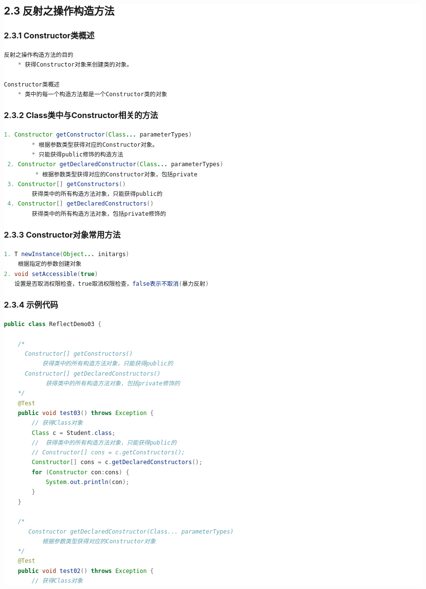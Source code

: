 ## 2.3 反射之操作构造方法

### 2.3.1 Constructor类概述

```java
反射之操作构造方法的目的
    * 获得Constructor对象来创建类的对象。

Constructor类概述
    * 类中的每一个构造方法都是一个Constructor类的对象
```

### 2.3.2 Class类中与Constructor相关的方法 

```java
1. Constructor getConstructor(Class... parameterTypes)
        * 根据参数类型获得对应的Constructor对象。
        * 只能获得public修饰的构造方法
 2. Constructor getDeclaredConstructor(Class... parameterTypes)
         * 根据参数类型获得对应的Constructor对象，包括private
 3. Constructor[] getConstructors()
        获得类中的所有构造方法对象，只能获得public的
 4. Constructor[] getDeclaredConstructors()
        获得类中的所有构造方法对象，包括private修饰的
```

### 2.3.3 Constructor对象常用方法

```java
1. T newInstance(Object... initargs)
 	根据指定的参数创建对象
2. void setAccessible(true)
   设置是否取消权限检查，true取消权限检查，false表示不取消(暴力反射)
```

### 2.3.4 示例代码

```java
public class ReflectDemo03 {

    /*
      Constructor[] getConstructors()
           获得类中的所有构造方法对象，只能获得public的
      Constructor[] getDeclaredConstructors()
            获得类中的所有构造方法对象，包括private修饰的
    */
    @Test
    public void test03() throws Exception {
        // 获得Class对象
        Class c = Student.class;
        //  获得类中的所有构造方法对象，只能获得public的
        // Constructor[] cons = c.getConstructors();
        Constructor[] cons = c.getDeclaredConstructors();
        for (Constructor con:cons) {
            System.out.println(con);
        }
    }

    /*
       Constructor getDeclaredConstructor(Class... parameterTypes)
           根据参数类型获得对应的Constructor对象
    */
    @Test
    public void test02() throws Exception {
        // 获得Class对象
```